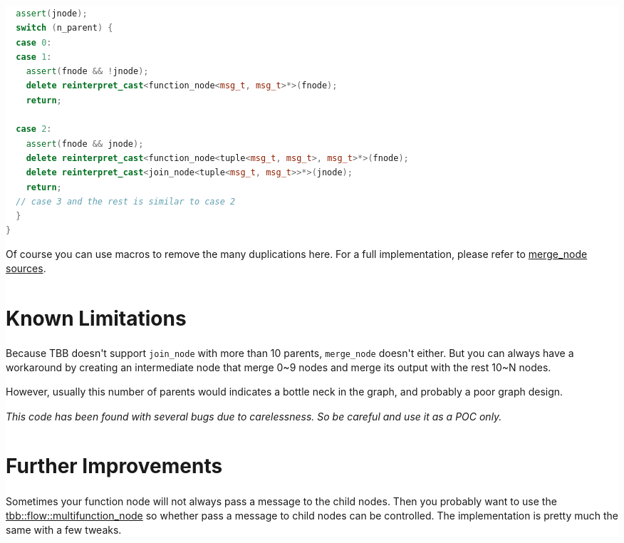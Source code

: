 ```C++
  assert(jnode);
  switch (n_parent) {
  case 0:
  case 1:
    assert(fnode && !jnode);
    delete reinterpret_cast<function_node<msg_t, msg_t>*>(fnode);
    return;

  case 2:
    assert(fnode && jnode);
    delete reinterpret_cast<function_node<tuple<msg_t, msg_t>, msg_t>*>(fnode);
    delete reinterpret_cast<join_node<tuple<msg_t, msg_t>>*>(jnode);
    return;
  // case 3 and the rest is similar to case 2
  }
}
```

Of course you can use macros to remove the many duplications here.
For a full implementation, please refer to [merge_node sources].

# Known Limitations

Because TBB doesn't support `join_node` with more than 10 parents, `merge_node`
doesn't either. But you can always have a workaround by creating an intermediate
node that merge 0~9 nodes and merge its output with the rest 10~N nodes.

However, usually this number of parents would indicates a bottle neck in the graph,
and probably a poor graph design.

*This code has been found with several bugs due to carelessness. So be careful and use it as a POC only.*

# Further Improvements

Sometimes your function node will not always pass a message to the child nodes.
Then you probably want to use the [tbb::flow::multifunction_node] so whether pass
a message to child nodes can be controlled. The implementation is pretty much the
same with a few tweaks.

[tbb::flow::join_node documentation]:https://www.threadingbuildingblocks.org/docs/help/reference/flow_graph/join_node_cls.htm
[tbb::flow::multifunction_node]:https://www.threadingbuildingblocks.org/docs/help/reference/flow_graph/multifunc_node_cls.htm
[non-linear pipelines]:https://www.threadingbuildingblocks.org/docs/help/tbb_userguide/Non-Linear_Pipelines.htm
[merge_node sources]:https://gist.github.com/xinhuang/16e03ec6d560df5ca03c
[Pipeline]:https://www.threadingbuildingblocks.org/docs/help/reference/algorithms/pipeline_cls.htm
[criticizing on TBB's flow-based programming]:https://groups.google.com/forum/#!topic/flow-based-programming/JkInzGvySAg
[dependency-graph-example]:/images/posts/use-tbb-to-generate-dynamic-dependency-graph-for-computation/dependency-graph-example.png

